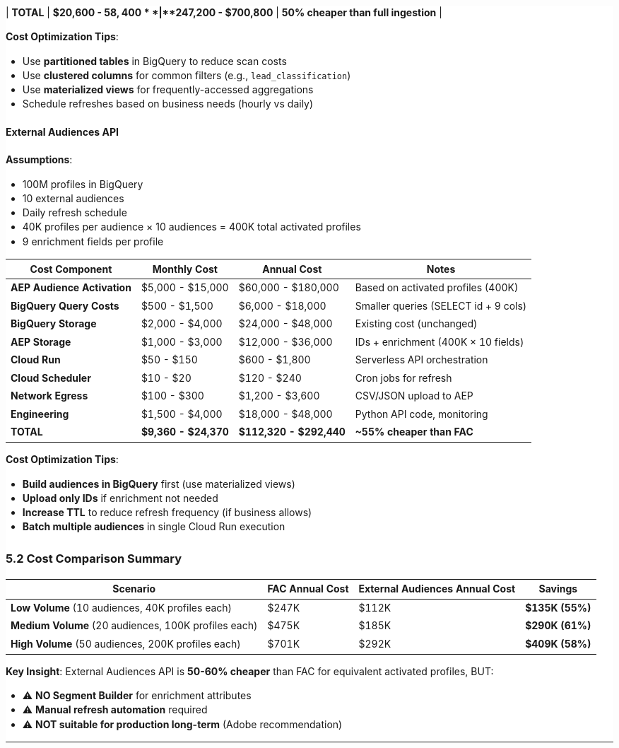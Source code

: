 | **TOTAL** | **$20,600 - $58,400** | **$247,200 - $700,800** | **50% cheaper than full ingestion** |

**Cost Optimization Tips**:
- Use **partitioned tables** in BigQuery to reduce scan costs
- Use **clustered columns** for common filters (e.g., `lead_classification`)
- Use **materialized views** for frequently-accessed aggregations
- Schedule refreshes based on business needs (hourly vs daily)

#### External Audiences API

**Assumptions**:
- 100M profiles in BigQuery
- 10 external audiences
- Daily refresh schedule
- 40K profiles per audience × 10 audiences = 400K total activated profiles
- 9 enrichment fields per profile

| Cost Component | Monthly Cost | Annual Cost | Notes |
|----------------|--------------|-------------|-------|
| **AEP Audience Activation** | $5,000 - $15,000 | $60,000 - $180,000 | Based on activated profiles (400K) |
| **BigQuery Query Costs** | $500 - $1,500 | $6,000 - $18,000 | Smaller queries (SELECT id + 9 cols) |
| **BigQuery Storage** | $2,000 - $4,000 | $24,000 - $48,000 | Existing cost (unchanged) |
| **AEP Storage** | $1,000 - $3,000 | $12,000 - $36,000 | IDs + enrichment (400K × 10 fields) |
| **Cloud Run** | $50 - $150 | $600 - $1,800 | Serverless API orchestration |
| **Cloud Scheduler** | $10 - $20 | $120 - $240 | Cron jobs for refresh |
| **Network Egress** | $100 - $300 | $1,200 - $3,600 | CSV/JSON upload to AEP |
| **Engineering** | $1,500 - $4,000 | $18,000 - $48,000 | Python API code, monitoring |
| **TOTAL** | **$9,360 - $24,370** | **$112,320 - $292,440** | **~55% cheaper than FAC** |

**Cost Optimization Tips**:
- **Build audiences in BigQuery** first (use materialized views)
- **Upload only IDs** if enrichment not needed
- **Increase TTL** to reduce refresh frequency (if business allows)
- **Batch multiple audiences** in single Cloud Run execution

### 5.2 Cost Comparison Summary

| Scenario | FAC Annual Cost | External Audiences Annual Cost | Savings |
|----------|----------------|-------------------------------|---------|
| **Low Volume** (10 audiences, 40K profiles each) | $247K | $112K | **$135K (55%)** |
| **Medium Volume** (20 audiences, 100K profiles each) | $475K | $185K | **$290K (61%)** |
| **High Volume** (50 audiences, 200K profiles each) | $701K | $292K | **$409K (58%)** |

**Key Insight**: External Audiences API is **50-60% cheaper** than FAC for equivalent activated profiles, BUT:
- ⚠️ **NO Segment Builder** for enrichment attributes
- ⚠️ **Manual refresh automation** required
- ⚠️ **NOT suitable for production long-term** (Adobe recommendation)

---